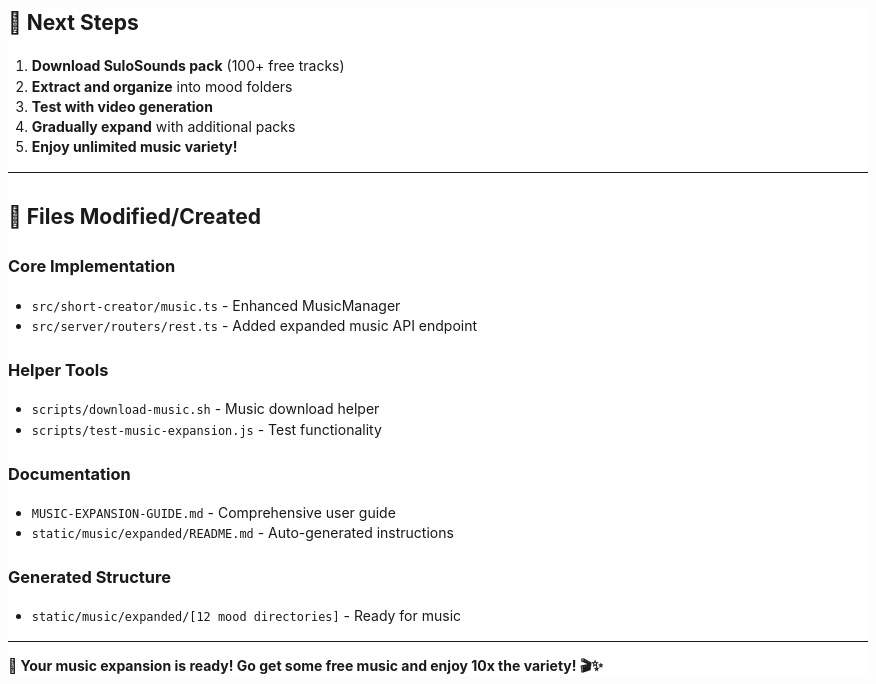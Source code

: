 ## 🚀 **Next Steps**

1. **Download SuloSounds pack** (100+ free tracks)
2. **Extract and organize** into mood folders
3. **Test with video generation**
4. **Gradually expand** with additional packs
5. **Enjoy unlimited music variety!**

---

## 📝 **Files Modified/Created**

### Core Implementation
- `src/short-creator/music.ts` - Enhanced MusicManager
- `src/server/routers/rest.ts` - Added expanded music API endpoint

### Helper Tools
- `scripts/download-music.sh` - Music download helper
- `scripts/test-music-expansion.js` - Test functionality

### Documentation
- `MUSIC-EXPANSION-GUIDE.md` - Comprehensive user guide
- `static/music/expanded/README.md` - Auto-generated instructions

### Generated Structure
- `static/music/expanded/[12 mood directories]` - Ready for music

---

**🎵 Your music expansion is ready! Go get some free music and enjoy 10x the variety! 🎬✨**